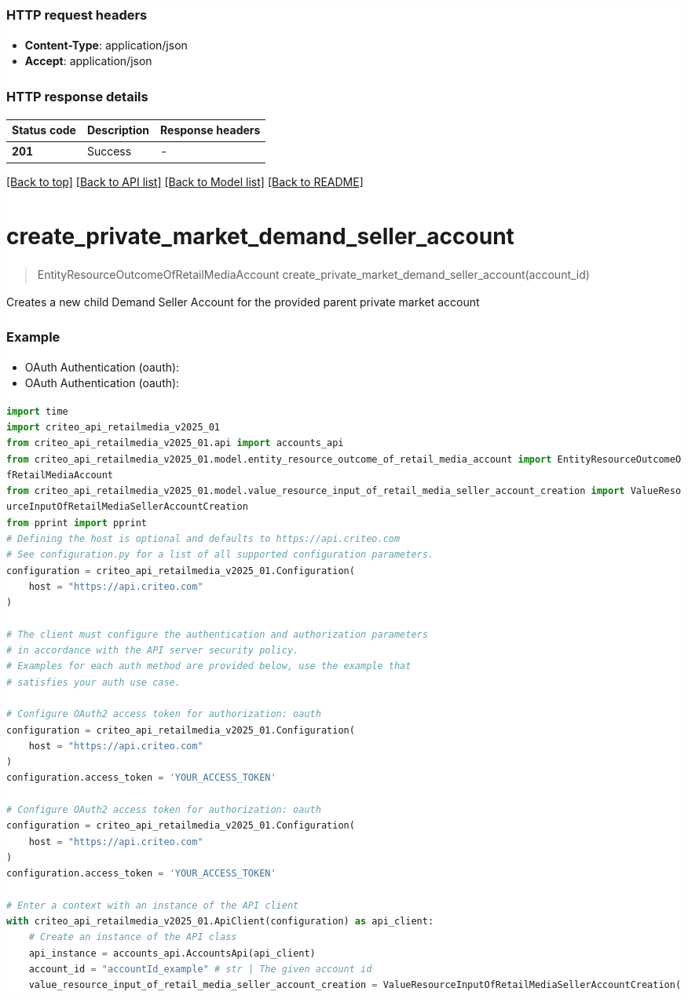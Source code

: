 ### HTTP request headers

 - **Content-Type**: application/json
 - **Accept**: application/json


### HTTP response details

| Status code | Description | Response headers |
|-------------|-------------|------------------|
**201** | Success |  -  |

[[Back to top]](#) [[Back to API list]](../README.md#documentation-for-api-endpoints) [[Back to Model list]](../README.md#documentation-for-models) [[Back to README]](../README.md)

# **create_private_market_demand_seller_account**
> EntityResourceOutcomeOfRetailMediaAccount create_private_market_demand_seller_account(account_id)



Creates a new child Demand Seller Account for the provided parent private market account

### Example

* OAuth Authentication (oauth):
* OAuth Authentication (oauth):

```python
import time
import criteo_api_retailmedia_v2025_01
from criteo_api_retailmedia_v2025_01.api import accounts_api
from criteo_api_retailmedia_v2025_01.model.entity_resource_outcome_of_retail_media_account import EntityResourceOutcomeOfRetailMediaAccount
from criteo_api_retailmedia_v2025_01.model.value_resource_input_of_retail_media_seller_account_creation import ValueResourceInputOfRetailMediaSellerAccountCreation
from pprint import pprint
# Defining the host is optional and defaults to https://api.criteo.com
# See configuration.py for a list of all supported configuration parameters.
configuration = criteo_api_retailmedia_v2025_01.Configuration(
    host = "https://api.criteo.com"
)

# The client must configure the authentication and authorization parameters
# in accordance with the API server security policy.
# Examples for each auth method are provided below, use the example that
# satisfies your auth use case.

# Configure OAuth2 access token for authorization: oauth
configuration = criteo_api_retailmedia_v2025_01.Configuration(
    host = "https://api.criteo.com"
)
configuration.access_token = 'YOUR_ACCESS_TOKEN'

# Configure OAuth2 access token for authorization: oauth
configuration = criteo_api_retailmedia_v2025_01.Configuration(
    host = "https://api.criteo.com"
)
configuration.access_token = 'YOUR_ACCESS_TOKEN'

# Enter a context with an instance of the API client
with criteo_api_retailmedia_v2025_01.ApiClient(configuration) as api_client:
    # Create an instance of the API class
    api_instance = accounts_api.AccountsApi(api_client)
    account_id = "accountId_example" # str | The given account id
    value_resource_input_of_retail_media_seller_account_creation = ValueResourceInputOfRetailMediaSellerAccountCreation(
```